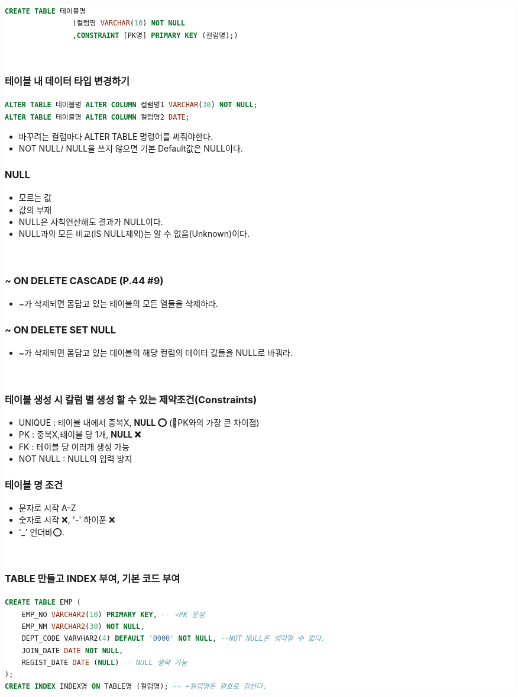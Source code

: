 ```SQL
CREATE TABLE 테이블명
                (컬럼명 VARCHAR(10) NOT NULL
                ,CONSTRAINT [PK명] PRIMARY KEY (컬럼명);)
```
<BR>

### 테이블 내 데이터 타입 변경하기
```SQL
ALTER TABLE 테이블명 ALTER COLUMN 컬럼명1 VARCHAR(30) NOT NULL;
ALTER TABLE 테이블명 ALTER COLUMN 컬럼명2 DATE;
```

- 바꾸려는 컬럼마다 ALTER TABLE 명령어를 써줘야한다.
- NOT NULL/ NULL을 쓰지 않으면 기본 Default값은 NULL이다.

### NULL
- 모르는 값
- 값의 부재
- NULL은 사칙연산해도 결과가 NULL이다.
- NULL과의 모든 비교(IS NULL제외)는 알 수 없음(Unknown)이다.

<BR>

### ~ ON DELETE CASCADE (P.44 #9)
- ~가 삭제되면 몸담고 있는 테이블의 모든 열들을 삭제하라.

### ~ ON DELETE SET NULL
- ~가 삭제되면 몸담고 있는 데이블의 해당 컬럼의 데이터 값들을 NULL로 바꿔라.

<BR>

### 테이블 생성 시 칼럼 별 생성 할 수 있는 제약조건(Constraints)
- UNIQUE : 테이블 내에서 중복X,  **NULL ⭕** (📌PK와의 가장 큰 차이점)
- PK : 중복X,테이블 당 1개, **NULL ❌**
- FK : 테이블 당 여러개 생성 가능
- NOT NULL : NULL의 입력 방지

### 테이블 명 조건
- 문자로 시작 A-Z
- 숫자로 시작 ❌, '-' 하이푼 ❌
- '_' 언더바⭕.

<BR>

### TABLE 만들고 INDEX 부여, 기본 코드 부여
```SQL
CREATE TABLE EMP (
    EMP_NO VARCHAR2(10) PRIMARY KEY, -- ⭐PK 문장
    EMP_NM VARCHAR2(30) NOT NULL,
    DEPT_CODE VARVHAR2(4) DEFAULT '0000' NOT NULL, --NOT NULL은 생략할 수 없다.
    JOIN_DATE DATE NOT NULL,
    REGIST_DATE DATE (NULL) -- NULL 생략 가능
);
CREATE INDEX INDEX명 ON TABLE명 (컬럼명); -- ⬅️컬럼명은 괄호로 감싼다.
```
